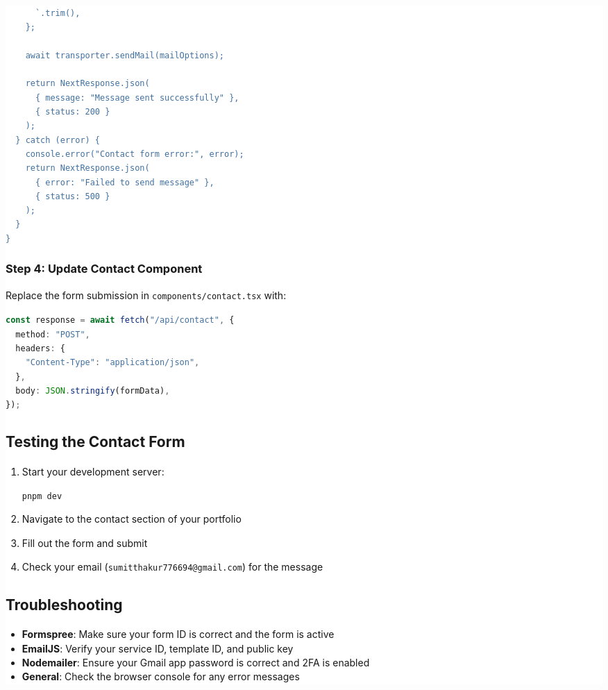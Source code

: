```typescript
      `.trim(),
    };

    await transporter.sendMail(mailOptions);

    return NextResponse.json(
      { message: "Message sent successfully" },
      { status: 200 }
    );
  } catch (error) {
    console.error("Contact form error:", error);
    return NextResponse.json(
      { error: "Failed to send message" },
      { status: 500 }
    );
  }
}
```

### Step 4: Update Contact Component

Replace the form submission in `components/contact.tsx` with:

```typescript
const response = await fetch("/api/contact", {
  method: "POST",
  headers: {
    "Content-Type": "application/json",
  },
  body: JSON.stringify(formData),
});
```

## Testing the Contact Form

1. Start your development server:

   ```bash
   pnpm dev
   ```

2. Navigate to the contact section of your portfolio

3. Fill out the form and submit

4. Check your email (`sumitthakur776694@gmail.com`) for the message

## Troubleshooting

- **Formspree**: Make sure your form ID is correct and the form is active
- **EmailJS**: Verify your service ID, template ID, and public key
- **Nodemailer**: Ensure your Gmail app password is correct and 2FA is enabled
- **General**: Check the browser console for any error messages
